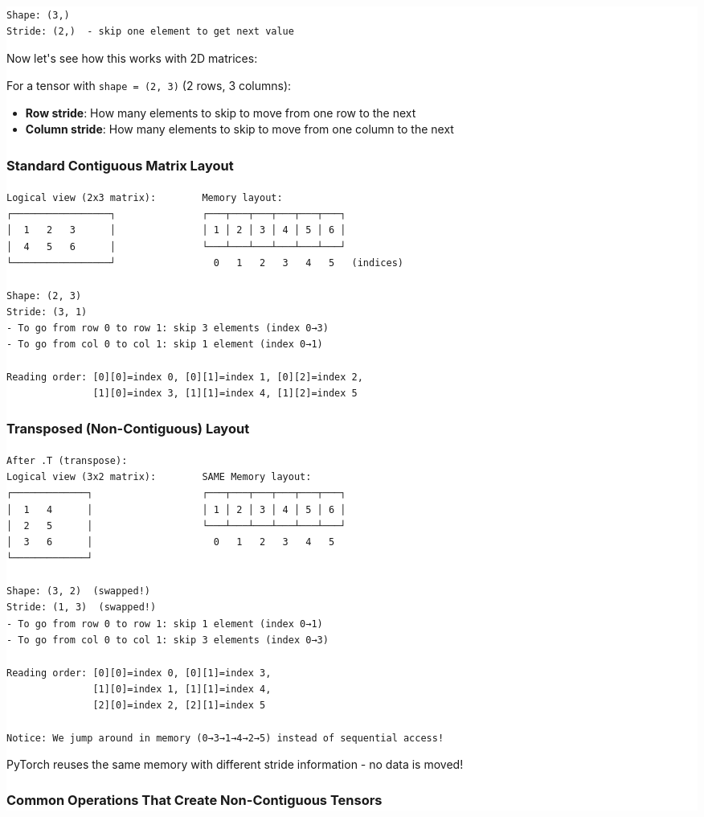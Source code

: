 ```
Shape: (3,)
Stride: (2,)  - skip one element to get next value
```

Now let's see how this works with 2D matrices:

For a tensor with `shape = (2, 3)` (2 rows, 3 columns):
- **Row stride**: How many elements to skip to move from one row to the next
- **Column stride**: How many elements to skip to move from one column to the next

### Standard Contiguous Matrix Layout
```
Logical view (2x3 matrix):        Memory layout:
┌─────────────────┐               ┌───┬───┬───┬───┬───┬───┐
│  1   2   3      │               │ 1 │ 2 │ 3 │ 4 │ 5 │ 6 │
│  4   5   6      │               └───┴───┴───┴───┴───┴───┘
└─────────────────┘                 0   1   2   3   4   5   (indices)

Shape: (2, 3)
Stride: (3, 1)
- To go from row 0 to row 1: skip 3 elements (index 0→3)
- To go from col 0 to col 1: skip 1 element (index 0→1)

Reading order: [0][0]=index 0, [0][1]=index 1, [0][2]=index 2,
               [1][0]=index 3, [1][1]=index 4, [1][2]=index 5
```

### Transposed (Non-Contiguous) Layout
```
After .T (transpose):
Logical view (3x2 matrix):        SAME Memory layout:
┌─────────────┐                   ┌───┬───┬───┬───┬───┬───┐
│  1   4      │                   │ 1 │ 2 │ 3 │ 4 │ 5 │ 6 │
│  2   5      │                   └───┴───┴───┴───┴───┴───┘
│  3   6      │                     0   1   2   3   4   5
└─────────────┘

Shape: (3, 2)  (swapped!)
Stride: (1, 3)  (swapped!)
- To go from row 0 to row 1: skip 1 element (index 0→1)
- To go from col 0 to col 1: skip 3 elements (index 0→3)

Reading order: [0][0]=index 0, [0][1]=index 3,
               [1][0]=index 1, [1][1]=index 4,
               [2][0]=index 2, [2][1]=index 5

Notice: We jump around in memory (0→3→1→4→2→5) instead of sequential access!
```

PyTorch reuses the same memory with different stride information - no data is moved!

### Common Operations That Create Non-Contiguous Tensors
